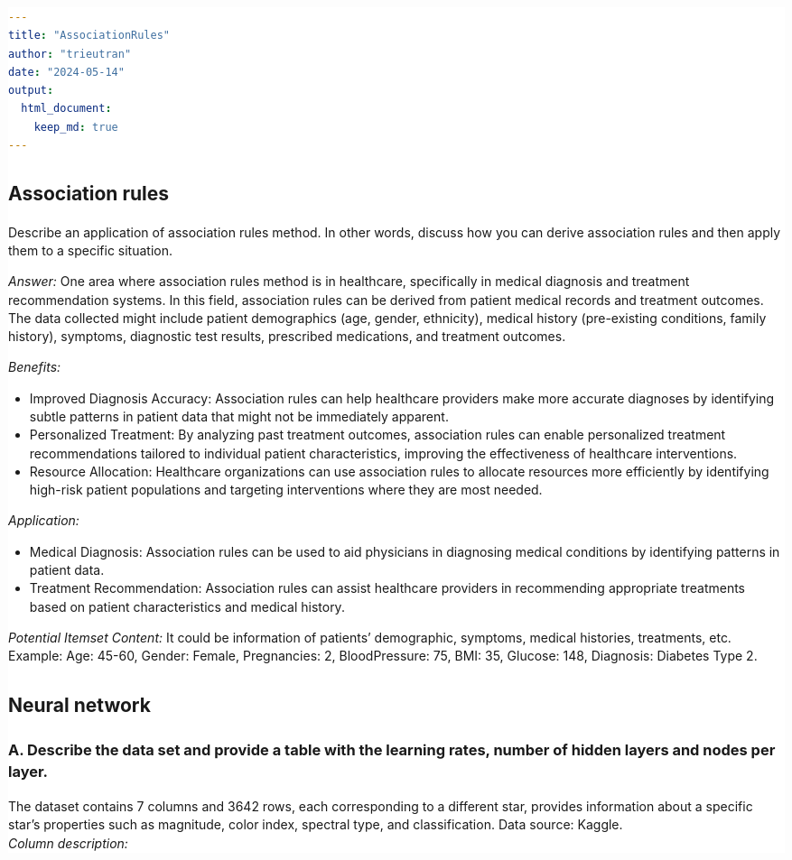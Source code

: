 ```yaml
---
title: "AssociationRules"
author: "trieutran"
date: "2024-05-14"
output: 
  html_document:
    keep_md: true
---
```



## Association rules
Describe an application of association rules method. In other words, discuss how you can derive association rules and then apply them to a specific situation.

*Answer:*
One area where association rules method is in healthcare, specifically in medical diagnosis and treatment recommendation systems. In this field, association rules can be derived from patient medical records and treatment outcomes. The data collected might include patient demographics (age, gender, ethnicity), medical history (pre-existing conditions, family history), symptoms, diagnostic test results, prescribed medications, and treatment outcomes.  

*Benefits:*  

* Improved Diagnosis Accuracy: Association rules can help healthcare providers make more accurate diagnoses by identifying subtle patterns in patient data that might not be immediately apparent.
* Personalized Treatment: By analyzing past treatment outcomes, association rules can enable personalized treatment recommendations tailored to individual patient characteristics, improving the effectiveness of healthcare interventions.
* Resource Allocation: Healthcare organizations can use association rules to allocate resources more efficiently by identifying high-risk patient populations and targeting interventions where they are most needed.

*Application:*  

* Medical Diagnosis: Association rules can be used to aid physicians in diagnosing medical conditions by identifying patterns in patient data.
* Treatment Recommendation: Association rules can assist healthcare providers in recommending appropriate treatments based on patient characteristics and medical history.  

*Potential Itemset Content:* It could be information of patients’ demographic, symptoms, medical histories, treatments, etc.
Example: Age: 45-60, Gender: Female, Pregnancies: 2, BloodPressure: 75, BMI: 35, Glucose: 148, Diagnosis: Diabetes Type 2.

## Neural network
### A. Describe the data set and provide a table with the learning rates, number of hidden layers and nodes per layer.  
The dataset contains 7 columns and 3642 rows, each corresponding to a different star, provides information about a specific star’s properties such as magnitude, color index, spectral type, and classification. Data source: Kaggle.  
*Column description:*  
